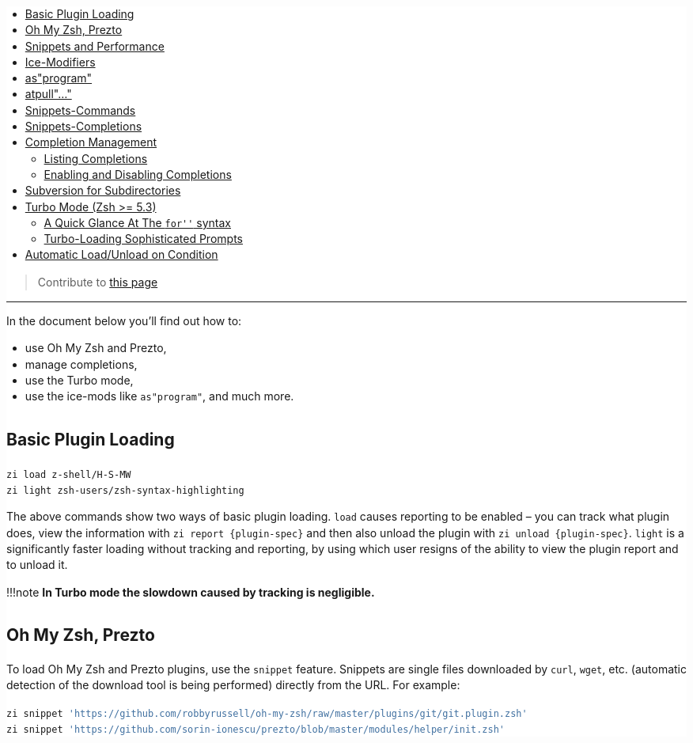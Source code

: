 - [Basic Plugin Loading](#basic-plugin-loading)
- [Oh My Zsh, Prezto](#oh-my-zsh-prezto)
- [Snippets and Performance](#snippets-and-performance)
- [Ice-Modifiers](#ice-modifiers)
- [as"program"](#asprogram)
- [atpull"…"](#atpull)
- [Snippets-Commands](#snippets-commands)
- [Snippets-Completions](#snippets-completions)
- [Completion Management](#completion-management)
  - [Listing Completions](#listing-completions)
  - [Enabling and Disabling Completions](#enabling-and-disabling-completions)
- [Subversion for Subdirectories](#subversion-for-subdirectories)
- [Turbo Mode (Zsh \>= 5.3)](#turbo-mode-zsh--53)
  - [A Quick Glance At The `for''` syntax](#a-quick-glance-at-the-for-syntax)
  - [Turbo-Loading Sophisticated Prompts](#turbo-loading-sophisticated-prompts)
- [Automatic Load/Unload on Condition](#automatic-loadunload-on-condition)

> Contribute to [this page](https://github.com/z-shell/docs/blob/main/wiki/zi/01-introduction/Introduction.md)

---

In the document below you’ll find out how to:

- use Oh My Zsh and Prezto,
- manage completions,
- use the Turbo mode,
- use the ice-mods like `as"program"`, and much more.

## Basic Plugin Loading

```zsh
zi load z-shell/H-S-MW
zi light zsh-users/zsh-syntax-highlighting
```

The above commands show two ways of basic plugin loading. <code>load</code> causes reporting to
be enabled – you can track what plugin does, view the information with `zi report {plugin-spec}` and then also unload the plugin with `zi unload {plugin-spec}`. `light` is a significantly faster loading without tracking and
reporting, by using which user resigns of the ability to view the plugin report
and to unload it.

!!!note
**In Turbo mode the slowdown caused by tracking is negligible.**

## Oh My Zsh, Prezto

To load Oh My Zsh and Prezto plugins, use the `snippet` feature. Snippets are single
files downloaded by `curl`, `wget`, etc. (automatic detection of the download
tool is being performed) directly from the URL. For example:

```zsh
zi snippet 'https://github.com/robbyrussell/oh-my-zsh/raw/master/plugins/git/git.plugin.zsh'
zi snippet 'https://github.com/sorin-ionescu/prezto/blob/master/modules/helper/init.zsh'
```
